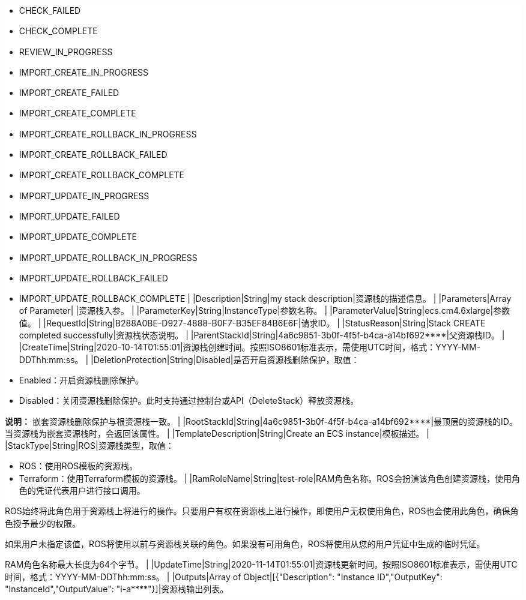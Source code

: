 -   CHECK\_FAILED
-   CHECK\_COMPLETE
-   REVIEW\_IN\_PROGRESS
-   IMPORT\_CREATE\_IN\_PROGRESS
-   IMPORT\_CREATE\_FAILED
-   IMPORT\_CREATE\_COMPLETE
-   IMPORT\_CREATE\_ROLLBACK\_IN\_PROGRESS
-   IMPORT\_CREATE\_ROLLBACK\_FAILED
-   IMPORT\_CREATE\_ROLLBACK\_COMPLETE
-   IMPORT\_UPDATE\_IN\_PROGRESS
-   IMPORT\_UPDATE\_FAILED
-   IMPORT\_UPDATE\_COMPLETE
-   IMPORT\_UPDATE\_ROLLBACK\_IN\_PROGRESS
-   IMPORT\_UPDATE\_ROLLBACK\_FAILED
-   IMPORT\_UPDATE\_ROLLBACK\_COMPLETE |
|Description|String|my stack description|资源栈的描述信息。 |
|Parameters|Array of Parameter| |资源栈入参。 |
|ParameterKey|String|InstanceType|参数名称。 |
|ParameterValue|String|ecs.cm4.6xlarge|参数值。 |
|RequestId|String|B288A0BE-D927-4888-B0F7-B35EF84B6E6F|请求ID。 |
|StatusReason|String|Stack CREATE completed successfully|资源栈状态说明。 |
|ParentStackId|String|4a6c9851-3b0f-4f5f-b4ca-a14bf692\*\*\*\*|父资源栈ID。 |
|CreateTime|String|2020-10-14T01:55:01|资源栈创建时间。按照ISO8601标准表示，需使用UTC时间，格式：YYYY-MM-DDThh:mm:ss。 |
|DeletionProtection|String|Disabled|是否开启资源栈删除保护，取值：

 -   Enabled：开启资源栈删除保护。
-   Disabled：关闭资源栈删除保护。此时支持通过控制台或API（DeleteStack）释放资源栈。

 **说明：** 嵌套资源栈删除保护与根资源栈一致。 |
|RootStackId|String|4a6c9851-3b0f-4f5f-b4ca-a14bf692\*\*\*\*|最顶层的资源栈的ID。当资源栈为嵌套资源栈时，会返回该属性。 |
|TemplateDescription|String|Create an ECS instance|模板描述。 |
|StackType|String|ROS|资源栈类型，取值：

 -   ROS：使用ROS模板的资源栈。
-   Terraform：使用Terraform模板的资源栈。 |
|RamRoleName|String|test-role|RAM角色名称。ROS会扮演该角色创建资源栈，使用角色的凭证代表用户进行接口调用。

 ROS始终将此角色用于资源栈上将进行的操作。只要用户有权在资源栈上进行操作，即使用户无权使用角色，ROS也会使用此角色，确保角色授予最少的权限。

 如果用户未指定该值，ROS将使用以前与资源栈关联的角色。如果没有可用角色，ROS将使用从您的用户凭证中生成的临时凭证。

 RAM角色名称最大长度为64个字节。 |
|UpdateTime|String|2020-11-14T01:55:01|资源栈更新时间。按照ISO8601标准表示，需使用UTC时间，格式：YYYY-MM-DDThh:mm:ss。 |
|Outputs|Array of Object|\[\{"Description": "Instance ID","OutputKey": "InstanceId","OutputValue": "i-a\*\*\*\*"\}\]|资源栈输出列表。
